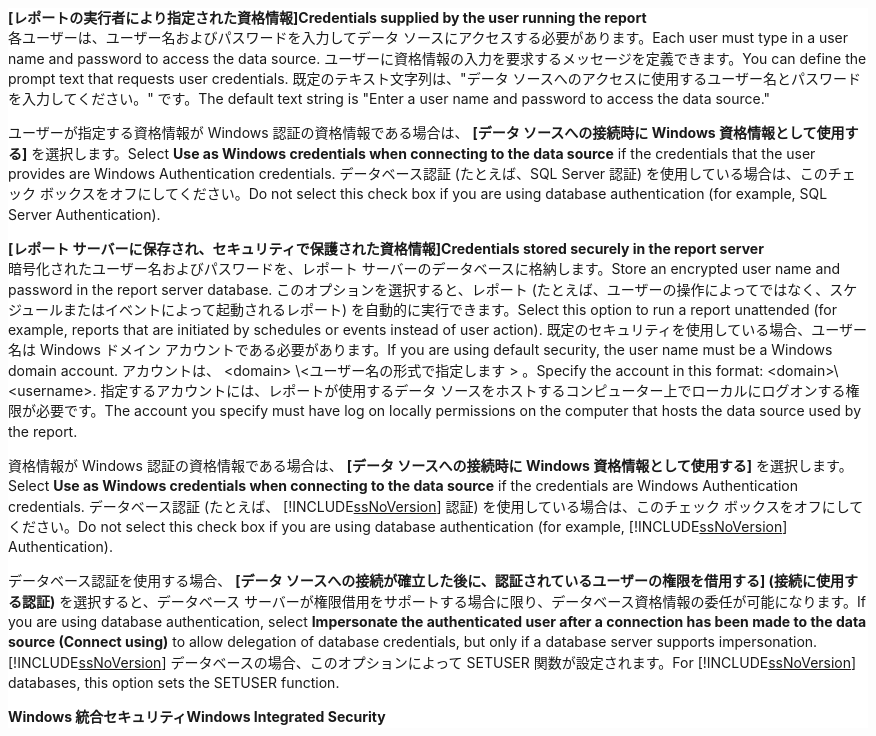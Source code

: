  <span data-ttu-id="30e5c-144">**[レポートの実行者により指定された資格情報]**</span><span class="sxs-lookup"><span data-stu-id="30e5c-144">**Credentials supplied by the user running the report**</span></span>  
 <span data-ttu-id="30e5c-145">各ユーザーは、ユーザー名およびパスワードを入力してデータ ソースにアクセスする必要があります。</span><span class="sxs-lookup"><span data-stu-id="30e5c-145">Each user must type in a user name and password to access the data source.</span></span> <span data-ttu-id="30e5c-146">ユーザーに資格情報の入力を要求するメッセージを定義できます。</span><span class="sxs-lookup"><span data-stu-id="30e5c-146">You can define the prompt text that requests user credentials.</span></span> <span data-ttu-id="30e5c-147">既定のテキスト文字列は、"データ ソースへのアクセスに使用するユーザー名とパスワードを入力してください。" です。</span><span class="sxs-lookup"><span data-stu-id="30e5c-147">The default text string is "Enter a user name and password to access the data source."</span></span>  
  
 <span data-ttu-id="30e5c-148">ユーザーが指定する資格情報が Windows 認証の資格情報である場合は、 **[データ ソースへの接続時に Windows 資格情報として使用する]** を選択します。</span><span class="sxs-lookup"><span data-stu-id="30e5c-148">Select **Use as Windows credentials when connecting to the data source** if the credentials that the user provides are Windows Authentication credentials.</span></span> <span data-ttu-id="30e5c-149">データベース認証 (たとえば、SQL Server 認証) を使用している場合は、このチェック ボックスをオフにしてください。</span><span class="sxs-lookup"><span data-stu-id="30e5c-149">Do not select this check box if you are using database authentication (for example, SQL Server Authentication).</span></span>  
  
 <span data-ttu-id="30e5c-150">**[レポート サーバーに保存され、セキュリティで保護された資格情報]**</span><span class="sxs-lookup"><span data-stu-id="30e5c-150">**Credentials stored securely in the report server**</span></span>  
 <span data-ttu-id="30e5c-151">暗号化されたユーザー名およびパスワードを、レポート サーバーのデータベースに格納します。</span><span class="sxs-lookup"><span data-stu-id="30e5c-151">Store an encrypted user name and password in the report server database.</span></span> <span data-ttu-id="30e5c-152">このオプションを選択すると、レポート (たとえば、ユーザーの操作によってではなく、スケジュールまたはイベントによって起動されるレポート) を自動的に実行できます。</span><span class="sxs-lookup"><span data-stu-id="30e5c-152">Select this option to run a report unattended (for example, reports that are initiated by schedules or events instead of user action).</span></span> <span data-ttu-id="30e5c-153">既定のセキュリティを使用している場合、ユーザー名は Windows ドメイン アカウントである必要があります。</span><span class="sxs-lookup"><span data-stu-id="30e5c-153">If you are using default security, the user name must be a Windows domain account.</span></span> <span data-ttu-id="30e5c-154">アカウントは、 \<domain> \\<ユーザー名の形式で指定します \> 。</span><span class="sxs-lookup"><span data-stu-id="30e5c-154">Specify the account in this format: \<domain>\\<username\>.</span></span> <span data-ttu-id="30e5c-155">指定するアカウントには、レポートが使用するデータ ソースをホストするコンピューター上でローカルにログオンする権限が必要です。</span><span class="sxs-lookup"><span data-stu-id="30e5c-155">The account you specify must have log on locally permissions on the computer that hosts the data source used by the report.</span></span>  
  
 <span data-ttu-id="30e5c-156">資格情報が Windows 認証の資格情報である場合は、 **[データ ソースへの接続時に Windows 資格情報として使用する]** を選択します。</span><span class="sxs-lookup"><span data-stu-id="30e5c-156">Select **Use as Windows credentials when connecting to the data source** if the credentials are Windows Authentication credentials.</span></span> <span data-ttu-id="30e5c-157">データベース認証 (たとえば、 [!INCLUDE[ssNoVersion](../includes/ssnoversion-md.md)] 認証) を使用している場合は、このチェック ボックスをオフにしてください。</span><span class="sxs-lookup"><span data-stu-id="30e5c-157">Do not select this check box if you are using database authentication (for example, [!INCLUDE[ssNoVersion](../includes/ssnoversion-md.md)] Authentication).</span></span>  
  
 <span data-ttu-id="30e5c-158">データベース認証を使用する場合、 **[データ ソースへの接続が確立した後に、認証されているユーザーの権限を借用する] (接続に使用する認証)** を選択すると、データベース サーバーが権限借用をサポートする場合に限り、データベース資格情報の委任が可能になります。</span><span class="sxs-lookup"><span data-stu-id="30e5c-158">If you are using database authentication, select **Impersonate the authenticated user after a connection has been made to the data source (Connect using)** to allow delegation of database credentials, but only if a database server supports impersonation.</span></span> <span data-ttu-id="30e5c-159">[!INCLUDE[ssNoVersion](../includes/ssnoversion-md.md)] データベースの場合、このオプションによって SETUSER 関数が設定されます。</span><span class="sxs-lookup"><span data-stu-id="30e5c-159">For [!INCLUDE[ssNoVersion](../includes/ssnoversion-md.md)] databases, this option sets the SETUSER function.</span></span>  
  
 <span data-ttu-id="30e5c-160">**Windows 統合セキュリティ**</span><span class="sxs-lookup"><span data-stu-id="30e5c-160">**Windows Integrated Security**</span></span>  